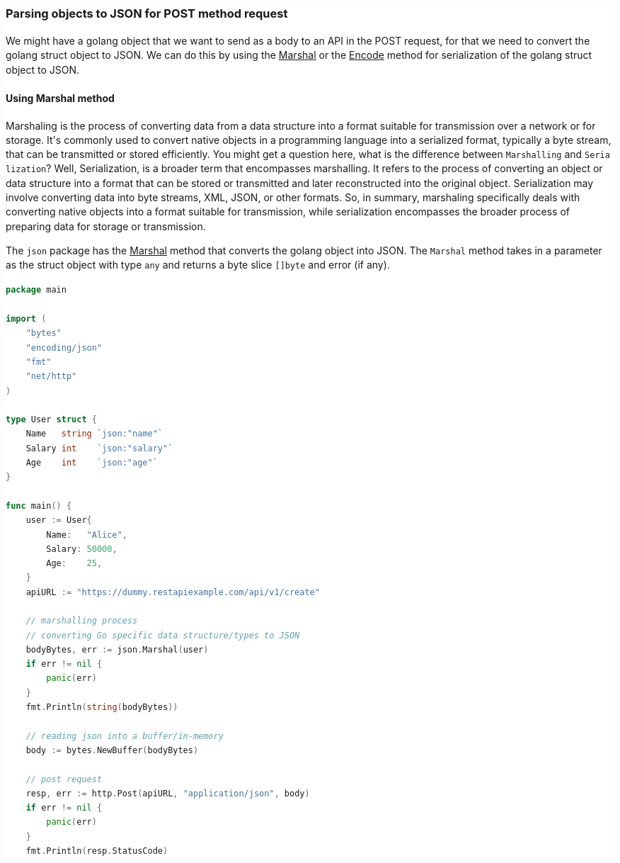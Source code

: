 ### Parsing objects to JSON for POST method request

We might have a golang object that we want to send as a body to an API in the POST request, for that we need to convert the golang struct object to JSON. We can do this by using the [Marshal](https://pkg.go.dev/encoding/json#Marshal) or the [Encode](https://pkg.go.dev/encoding/json#Encoder.Encode) method for serialization of the golang struct object to JSON.

#### Using Marshal method

Marshaling is the process of converting data from a data structure into a format suitable for transmission over a network or for storage. It's commonly used to convert native objects in a programming language into a serialized format, typically a byte stream, that can be transmitted or stored efficiently. You might get a question here, what is the difference between `Marshalling` and `Serialization`? Well, Serialization, is a broader term that encompasses marshalling. It refers to the process of converting an object or data structure into a format that can be stored or transmitted and later reconstructed into the original object. Serialization may involve converting data into byte streams, XML, JSON, or other formats. So, in summary, marshaling specifically deals with converting native objects into a format suitable for transmission, while serialization encompasses the broader process of preparing data for storage or transmission.

The `json` package has the [Marshal](https://pkg.go.dev/encoding/json#Marshal) method that converts the golang object into JSON. The `Marshal` method takes in a parameter as the struct object with type `any` and returns a byte slice `[]byte` and error (if any).

```go
package main

import (
	"bytes"
	"encoding/json"
	"fmt"
	"net/http"
)

type User struct {
	Name   string `json:"name"`
	Salary int    `json:"salary"`
	Age    int    `json:"age"`
}

func main() {
	user := User{
		Name:   "Alice",
		Salary: 50000,
		Age:    25,
	}
	apiURL := "https://dummy.restapiexample.com/api/v1/create"

	// marshalling process
	// converting Go specific data structure/types to JSON
	bodyBytes, err := json.Marshal(user)
	if err != nil {
		panic(err)
	}
	fmt.Println(string(bodyBytes))

	// reading json into a buffer/in-memory
	body := bytes.NewBuffer(bodyBytes)

	// post request
	resp, err := http.Post(apiURL, "application/json", body)
	if err != nil {
		panic(err)
	}
	fmt.Println(resp.StatusCode)
```